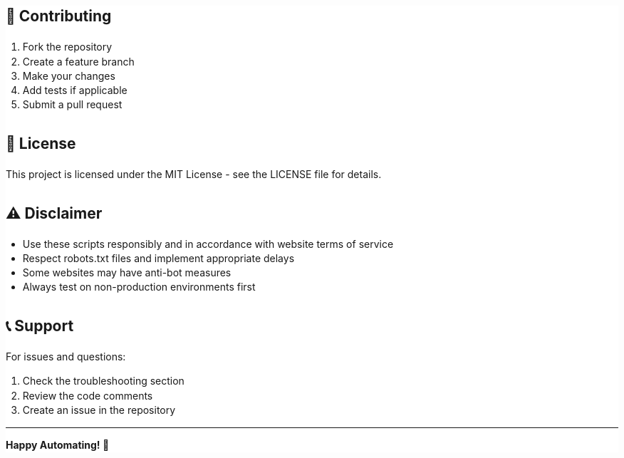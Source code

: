 ## 🤝 Contributing

1. Fork the repository
2. Create a feature branch
3. Make your changes
4. Add tests if applicable
5. Submit a pull request

## 📄 License

This project is licensed under the MIT License - see the LICENSE file for details.

## ⚠️ Disclaimer

- Use these scripts responsibly and in accordance with website terms of service
- Respect robots.txt files and implement appropriate delays
- Some websites may have anti-bot measures
- Always test on non-production environments first

## 📞 Support

For issues and questions:
1. Check the troubleshooting section
2. Review the code comments
3. Create an issue in the repository

---

**Happy Automating! 🚀**